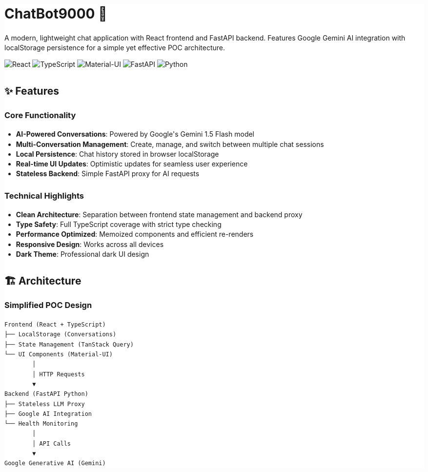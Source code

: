 # ChatBot9000 🤖

A modern, lightweight chat application with React frontend and FastAPI backend. Features Google Gemini AI integration with localStorage persistence for a simple yet effective POC architecture.

![React](https://img.shields.io/badge/React-19.1.1-blue?logo=react)
![TypeScript](https://img.shields.io/badge/TypeScript-5.8.3-blue?logo=typescript)
![Material-UI](https://img.shields.io/badge/Material--UI-7.3.1-blue?logo=mui)
![FastAPI](https://img.shields.io/badge/FastAPI-0.109.0-green?logo=fastapi)
![Python](https://img.shields.io/badge/Python-3.13+-green?logo=python)

## ✨ Features

### Core Functionality
- **AI-Powered Conversations**: Powered by Google's Gemini 1.5 Flash model
- **Multi-Conversation Management**: Create, manage, and switch between multiple chat sessions
- **Local Persistence**: Chat history stored in browser localStorage
- **Real-time UI Updates**: Optimistic updates for seamless user experience
- **Stateless Backend**: Simple FastAPI proxy for AI requests

### Technical Highlights
- **Clean Architecture**: Separation between frontend state management and backend proxy
- **Type Safety**: Full TypeScript coverage with strict type checking
- **Performance Optimized**: Memoized components and efficient re-renders
- **Responsive Design**: Works across all devices
- **Dark Theme**: Professional dark UI design

## 🏗️ Architecture

### Simplified POC Design

```text
Frontend (React + TypeScript)
├── LocalStorage (Conversations)
├── State Management (TanStack Query)
└── UI Components (Material-UI)
        │
        │ HTTP Requests
        ▼
Backend (FastAPI Python)
├── Stateless LLM Proxy
├── Google AI Integration
└── Health Monitoring
        │
        │ API Calls
        ▼
Google Generative AI (Gemini)
```
